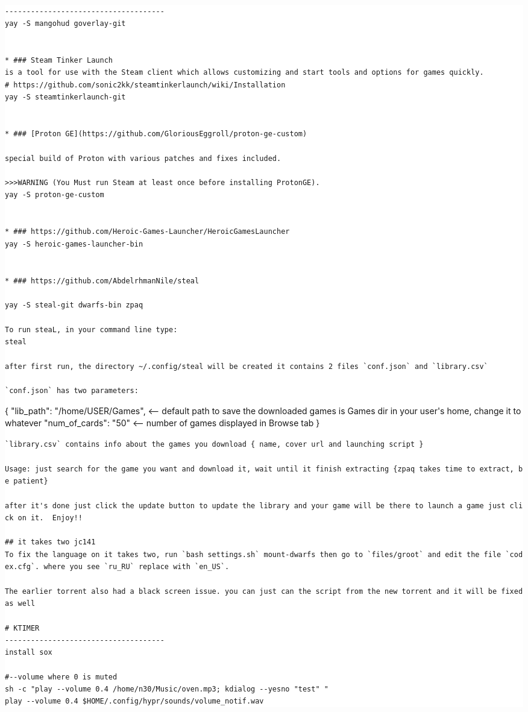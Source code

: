 ```
-------------------------------------
yay -S mangohud goverlay-git


* ### Steam Tinker Launch
is a tool for use with the Steam client which allows customizing and start tools and options for games quickly.
# https://github.com/sonic2kk/steamtinkerlaunch/wiki/Installation
yay -S steamtinkerlaunch-git


* ### [Proton GE](https://github.com/GloriousEggroll/proton-ge-custom)
  
special build of Proton with various patches and fixes included.

>>>WARNING (You Must run Steam at least once before installing ProtonGE).
yay -S proton-ge-custom


* ### https://github.com/Heroic-Games-Launcher/HeroicGamesLauncher
yay -S heroic-games-launcher-bin


* ### https://github.com/AbdelrhmanNile/steal

yay -S steal-git dwarfs-bin zpaq

To run steaL, in your command line type:
steal

after first run, the directory ~/.config/steal will be created it contains 2 files `conf.json` and `library.csv`

`conf.json` has two parameters:
```
{
    "lib_path": "/home/USER/Games", <-- default path to save the downloaded games is Games dir in your user's home, change it to whatever
    "num_of_cards": "50" <-- number of games displayed in Browse tab
}
```
`library.csv` contains info about the games you download { name, cover url and launching script }

Usage: just search for the game you want and download it, wait until it finish extracting {zpaq takes time to extract, be patient}

after it's done just click the update button to update the library and your game will be there to launch a game just click on it.  Enjoy!!

## it takes two jc141
To fix the language on it takes two, run `bash settings.sh` mount-dwarfs then go to `files/groot` and edit the file `codex.cfg`. where you see `ru_RU` replace with `en_US`.

The earlier torrent also had a black screen issue. you can just can the script from the new torrent and it will be fixed as well

# KTIMER
-------------------------------------
install sox

#--volume where 0 is muted
sh -c "play --volume 0.4 /home/n30/Music/oven.mp3; kdialog --yesno "test" "
play --volume 0.4 $HOME/.config/hypr/sounds/volume_notif.wav
```